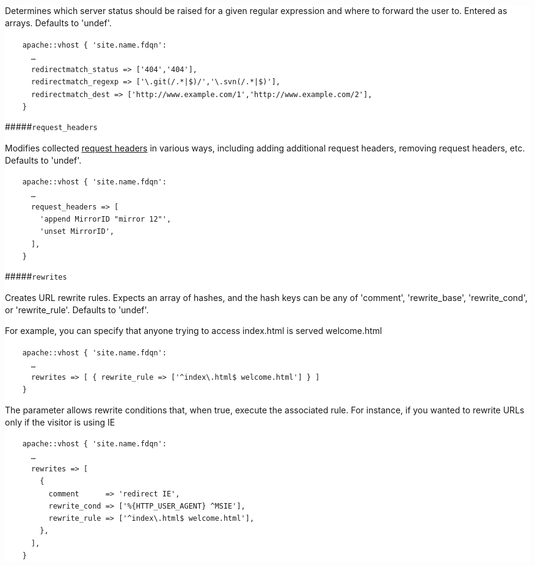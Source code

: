 Determines which server status should be raised for a given regular expression and where to forward the user to. Entered as arrays. Defaults to 'undef'.

```puppet
    apache::vhost { 'site.name.fdqn':
      …
      redirectmatch_status => ['404','404'],
      redirectmatch_regexp => ['\.git(/.*|$)/','\.svn(/.*|$)'],
      redirectmatch_dest => ['http://www.example.com/1','http://www.example.com/2'],
    }
```

#####`request_headers`

Modifies collected [request headers](http://httpd.apache.org/docs/current/mod/mod_headers.html#requestheader) in various ways, including adding additional request headers, removing request headers, etc. Defaults to 'undef'.

```puppet
    apache::vhost { 'site.name.fdqn':
      …
      request_headers => [
        'append MirrorID "mirror 12"',
        'unset MirrorID',
      ],
    }
```

#####`rewrites`

Creates URL rewrite rules. Expects an array of hashes, and the hash keys can be any of 'comment', 'rewrite_base', 'rewrite_cond', or 'rewrite_rule'. Defaults to 'undef'. 

For example, you can specify that anyone trying to access index.html is served welcome.html

```puppet
    apache::vhost { 'site.name.fdqn':
      …
      rewrites => [ { rewrite_rule => ['^index\.html$ welcome.html'] } ]
    }
```

The parameter allows rewrite conditions that, when true, execute the associated rule. For instance, if you wanted to rewrite URLs only if the visitor is using IE

```puppet
    apache::vhost { 'site.name.fdqn':
      …
      rewrites => [
        {
          comment      => 'redirect IE',
          rewrite_cond => ['%{HTTP_USER_AGENT} ^MSIE'],
          rewrite_rule => ['^index\.html$ welcome.html'],
        },
      ],
    }
```
